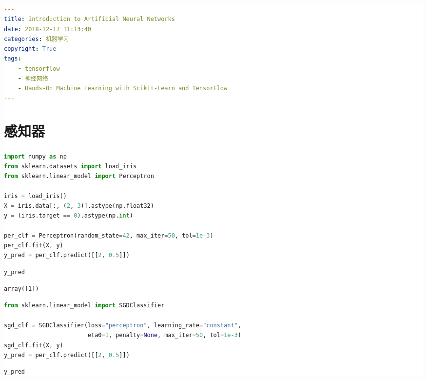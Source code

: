```yaml
---
title: Introduction to Artificial Neural Networks
date: 2018-12-17 11:13:40
categories: 机器学习
copyright: True
tags:
    - tensorflow
    - 神经网络
    - Hands-On Machine Learning with Scikit-Learn and TensorFlow
---
```


# 感知器


```python
import numpy as np
from sklearn.datasets import load_iris
from sklearn.linear_model import Perceptron

iris = load_iris()
X = iris.data[:, (2, 3)].astype(np.float32)
y = (iris.target == 0).astype(np.int)

per_clf = Perceptron(random_state=42, max_iter=50, tol=1e-3)
per_clf.fit(X, y)
y_pred = per_clf.predict([[2, 0.5]])
```


```python
y_pred
```




    array([1])




```python
from sklearn.linear_model import SGDClassifier

sgd_clf = SGDClassifier(loss="perceptron", learning_rate="constant",
                        eta0=1, penalty=None, max_iter=50, tol=1e-3)
sgd_clf.fit(X, y)
y_pred = per_clf.predict([[2, 0.5]])
```


```python
y_pred
```


